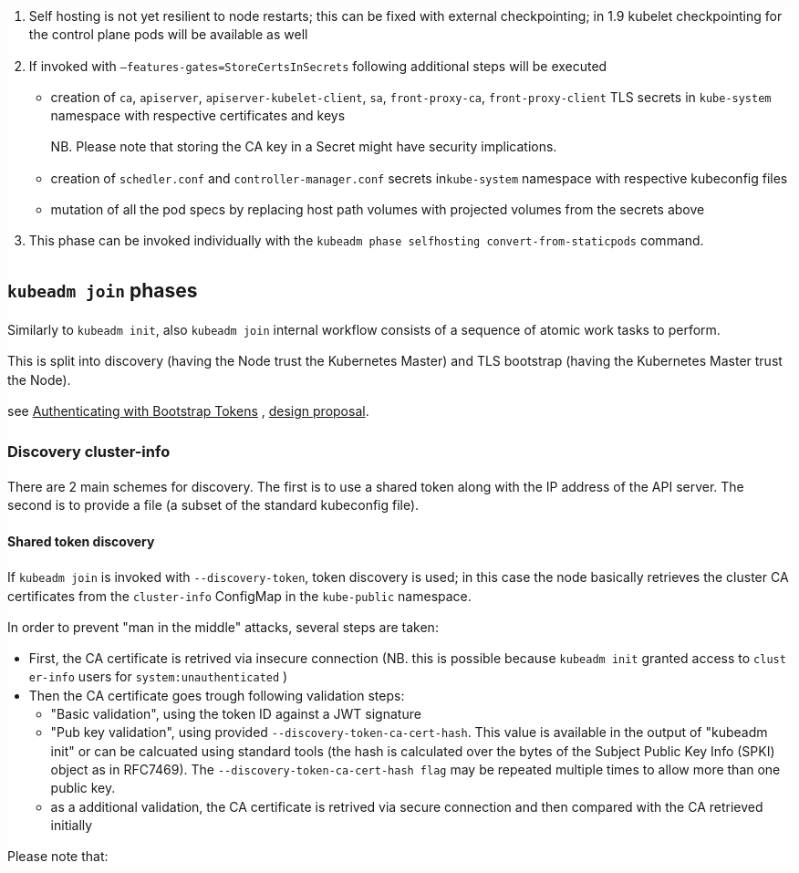 1. Self hosting is not yet resilient to node restarts; this can be fixed with external checkpointing; in 1.9 kubelet checkpointing for the control plane pods will be available as well

2. If invoked with `—features-gates=StoreCertsInSecrets`  following additional steps will be executed
   - creation of `ca`,  `apiserver`,  `apiserver-kubelet-client`, `sa`, `front-proxy-ca`, `front-proxy-client`  TLS secrets in `kube-system` namespace with respective certificates and keys

     NB. Please note that storing the CA key in a Secret might have security implications.

   - creation of `schedler.conf` and `controller-manager.conf` secrets in`kube-system` namespace with respective kubeconfig files

   - mutation of  all the pod specs by replacing host path volumes with projected volumes from the secrets above

3. This phase can be invoked individually with the `kubeadm phase selfhosting convert-from-staticpods`  command.

## `kubeadm join` phases

Similarly to `kubeadm init`, also `kubeadm join` internal workflow consists of a sequence of atomic work tasks to perform.

This is split into discovery (having the Node trust the Kubernetes Master) and TLS bootstrap (having the Kubernetes Master trust the Node).

see [Authenticating with Bootstrap Tokens](https://kubernetes.io/docs/admin/bootstrap-tokens/) , [design proposal](https://github.com/kubernetes/community/blob/master/contributors/design-proposals/cluster-lifecycle/bootstrap-discovery.md).

### Discovery cluster-info

There are 2 main schemes for discovery. The first is to use a shared token along with the IP address of the API server. The second is to provide a file (a subset of the standard kubeconfig file). 

#### Shared token discovery

If `kubeadm join` is invoked with `--discovery-token`, token discovery is used; in this case the node basically retrieves the cluster CA certificates from the  `cluster-info` ConfigMap in the `kube-public` namespace.

In order to prevent "man in the middle" attacks, several steps are taken:

- First, the CA certificate is retrived via insecure connection (NB. this is possible because `kubeadm init` granted access to  `cluster-info` users for `system:unauthenticated` )
- Then the CA certificate goes trough following validation steps: 
  - "Basic validation", using the token ID against a JWT signature
  - "Pub key validation", using provided `--discovery-token-ca-cert-hash`. This value is available in the output of "kubeadm init" or can be calcuated using standard tools (the hash is calculated over the bytes of the Subject Public Key Info (SPKI) object as in RFC7469). The `--discovery-token-ca-cert-hash flag` may be repeated multiple times to allow more than one public key.
  - as a additional validation, the CA certificate is retrived via secure connection and then compared with the CA retrieved initially

Please note that:
